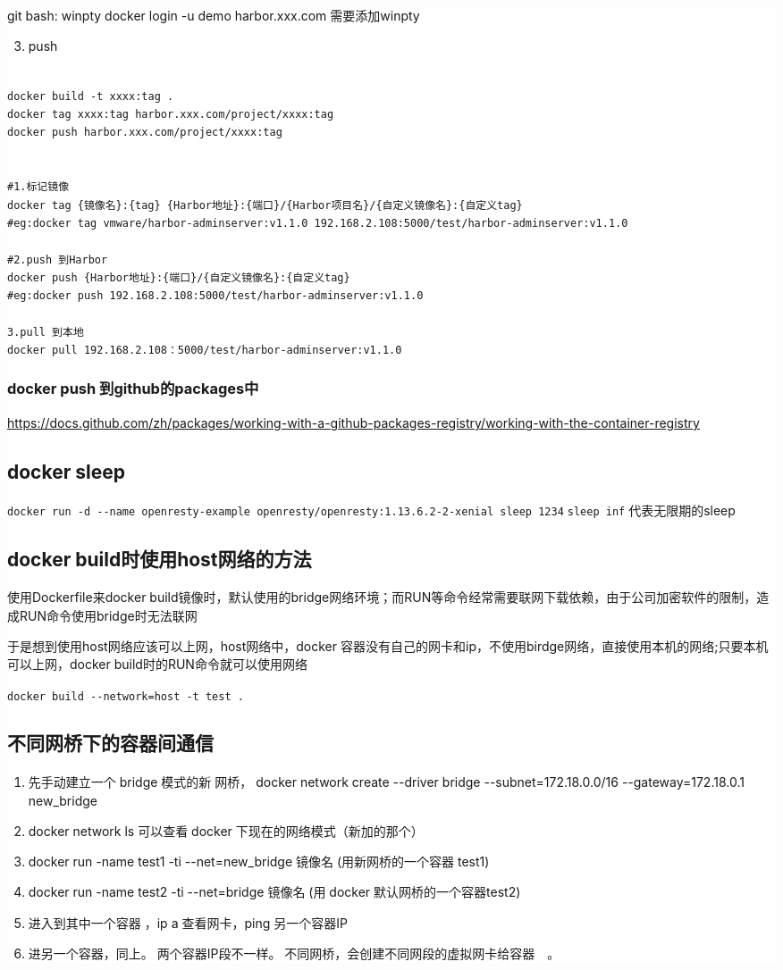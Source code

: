 git bash: winpty docker login -u demo harbor.xxx.com
需要添加winpty


3. push
```

docker build -t xxxx:tag .
docker tag xxxx:tag harbor.xxx.com/project/xxxx:tag
docker push harbor.xxx.com/project/xxxx:tag


#1.标记镜像
docker tag {镜像名}:{tag} {Harbor地址}:{端口}/{Harbor项目名}/{自定义镜像名}:{自定义tag}
#eg:docker tag vmware/harbor-adminserver:v1.1.0 192.168.2.108:5000/test/harbor-adminserver:v1.1.0

#2.push 到Harbor
docker push {Harbor地址}:{端口}/{自定义镜像名}:{自定义tag}
#eg:docker push 192.168.2.108:5000/test/harbor-adminserver:v1.1.0

3.pull 到本地
docker pull 192.168.2.108：5000/test/harbor-adminserver:v1.1.0
```

### docker push 到github的packages中
https://docs.github.com/zh/packages/working-with-a-github-packages-registry/working-with-the-container-registry


## docker sleep
`docker run -d --name openresty-example openresty/openresty:1.13.6.2-2-xenial sleep 1234`
`sleep inf`  代表无限期的sleep

## docker build时使用host网络的方法
使用Dockerfile来docker build镜像时，默认使用的bridge网络环境；而RUN等命令经常需要联网下载依赖，由于公司加密软件的限制，造成RUN命令使用bridge时无法联网

于是想到使用host网络应该可以上网，host网络中，docker 容器没有自己的网卡和ip，不使用birdge网络，直接使用本机的网络;只要本机可以上网，docker build时的RUN命令就可以使用网络

`docker build --network=host -t test .`

## 不同网桥下的容器间通信
1. 先手动建立一个 bridge 模式的新 网桥， docker network  create --driver  bridge  --subnet=172.18.0.0/16  --gateway=172.18.0.1  new_bridge

2. docker network ls   可以查看 docker 下现在的网络模式（新加的那个）

3.  docker  run  -name test1  -ti  --net=new_bridge   镜像名   (用新网桥的一个容器 test1)

4. docker  run  -name test2  -ti   --net=bridge  镜像名   (用 docker 默认网桥的一个容器test2)

5. 进入到其中一个容器 ，ip a  查看网卡，ping  另一个容器IP  

6. 进另一个容器，同上。 两个容器IP段不一样。 不同网桥，会创建不同网段的虚拟网卡给容器　。
